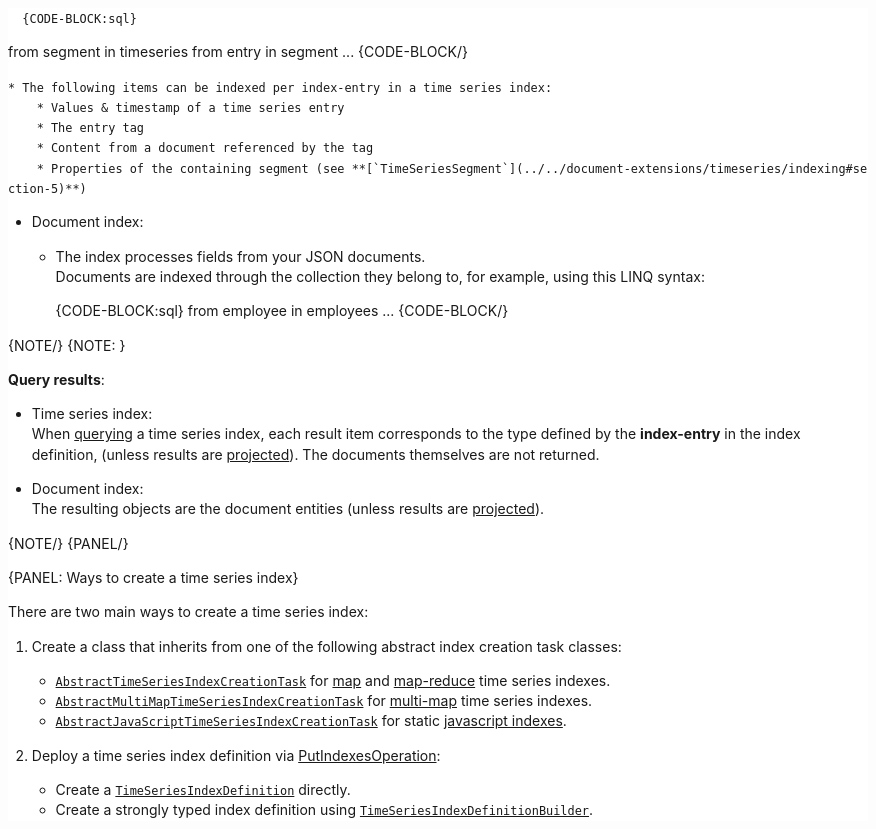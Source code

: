       {CODE-BLOCK:sql}
from segment in timeseries
from entry in segment
...
      {CODE-BLOCK/}

    * The following items can be indexed per index-entry in a time series index:
        * Values & timestamp of a time series entry
        * The entry tag
        * Content from a document referenced by the tag
        * Properties of the containing segment (see **[`TimeSeriesSegment`](../../document-extensions/timeseries/indexing#section-5)**)

* Document index:

    * The index processes fields from your JSON documents.  
      Documents are indexed through the collection they belong to, for example, using this LINQ syntax:

      {CODE-BLOCK:sql}
from employee in employees
...
      {CODE-BLOCK/}

{NOTE/}
{NOTE: }

**Query results**:

* Time series index:  
  When [querying](../../document-extensions/timeseries/querying/using-indexes) a time series index, each result item corresponds to the type defined by the **index-entry** in the index definition,
  (unless results are [projected](../../../document-extensions/timeseries/querying/using-indexes#project-results)). The documents themselves are not returned.

* Document index:  
  The resulting objects are the document entities (unless results are [projected](../../../indexes/querying/projections)).

{NOTE/}
{PANEL/}

{PANEL: Ways to create a time series index}

There are two main ways to create a time series index:

1. Create a class that inherits from one of the following abstract index creation task classes:
    * [`AbstractTimeSeriesIndexCreationTask`](../../document-extensions/timeseries/indexing#section)
      for [map](../../indexes/map-indexes) and [map-reduce](../../indexes/map-reduce-indexes) time series indexes.
    * [`AbstractMultiMapTimeSeriesIndexCreationTask`](../../document-extensions/timeseries/indexing#section-1)
      for [multi-map](../../indexes/multi-map-indexes) time series indexes.
    * [`AbstractJavaScriptTimeSeriesIndexCreationTask`](../../document-extensions/timeseries/indexing#section-2)
      for static [javascript indexes](../../indexes/javascript-indexes).

2. Deploy a time series index definition via [PutIndexesOperation](../../client-api/operations/maintenance/indexes/put-indexes):
   * Create a [`TimeSeriesIndexDefinition`](../../document-extensions/timeseries/indexing#section-3) directly.  
   * Create a strongly typed index definition using [`TimeSeriesIndexDefinitionBuilder`](../../document-extensions/timeseries/indexing#section-4).  
